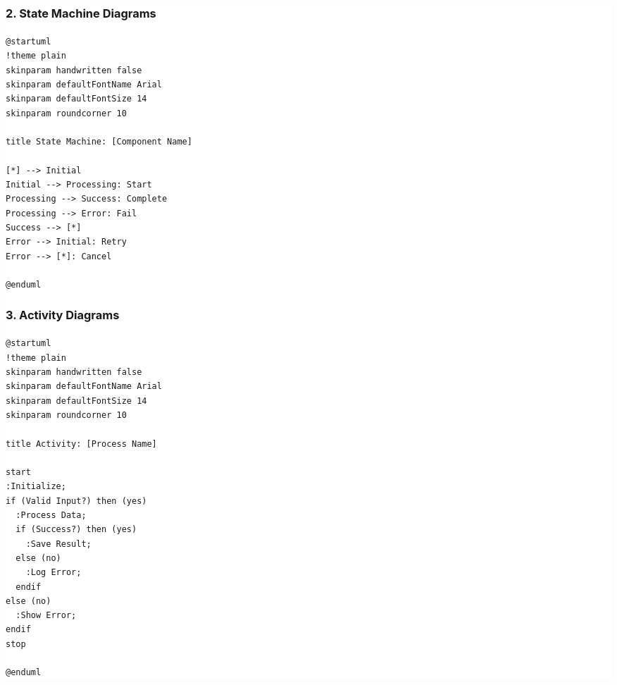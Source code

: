 ### 2. State Machine Diagrams

```plantuml
@startuml
!theme plain
skinparam handwritten false
skinparam defaultFontName Arial
skinparam defaultFontSize 14
skinparam roundcorner 10

title State Machine: [Component Name]

[*] --> Initial
Initial --> Processing: Start
Processing --> Success: Complete
Processing --> Error: Fail
Success --> [*]
Error --> Initial: Retry
Error --> [*]: Cancel

@enduml
```

### 3. Activity Diagrams

```plantuml
@startuml
!theme plain
skinparam handwritten false
skinparam defaultFontName Arial
skinparam defaultFontSize 14
skinparam roundcorner 10

title Activity: [Process Name]

start
:Initialize;
if (Valid Input?) then (yes)
  :Process Data;
  if (Success?) then (yes)
    :Save Result;
  else (no)
    :Log Error;
  endif
else (no)
  :Show Error;
endif
stop

@enduml
```
